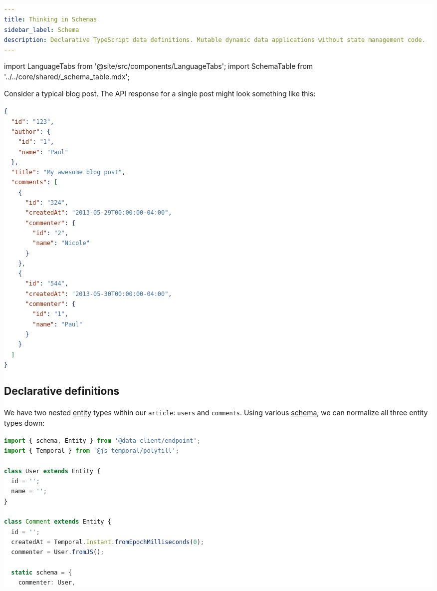 ```yaml
---
title: Thinking in Schemas
sidebar_label: Schema
description: Declarative TypeScript data definitions. Mutable dynamic data applications without state management code.
---
```


import LanguageTabs from '@site/src/components/LanguageTabs';
import SchemaTable from '../../core/shared/\_schema_table.mdx';

Consider a typical blog post. The API response for a single post might look something like this:

```json
{
  "id": "123",
  "author": {
    "id": "1",
    "name": "Paul"
  },
  "title": "My awesome blog post",
  "comments": [
    {
      "id": "324",
      "createdAt": "2013-05-29T00:00:00-04:00",
      "commenter": {
        "id": "2",
        "name": "Nicole"
      }
    },
    {
      "id": "544",
      "createdAt": "2013-05-30T00:00:00-04:00",
      "commenter": {
        "id": "1",
        "name": "Paul"
      }
    }
  ]
}
```

## Declarative definitions

We have two nested [entity](./Entity.md) types within our `article`: `users` and `comments`. Using various [schema](./Entity.md#schema), we can normalize all three entity types down:

<LanguageTabs>

```typescript
import { schema, Entity } from '@data-client/endpoint';
import { Temporal } from '@js-temporal/polyfill';

class User extends Entity {
  id = '';
  name = '';
}

class Comment extends Entity {
  id = '';
  createdAt = Temporal.Instant.fromEpochMilliseconds(0);
  commenter = User.fromJS();

  static schema = {
    commenter: User,
```
